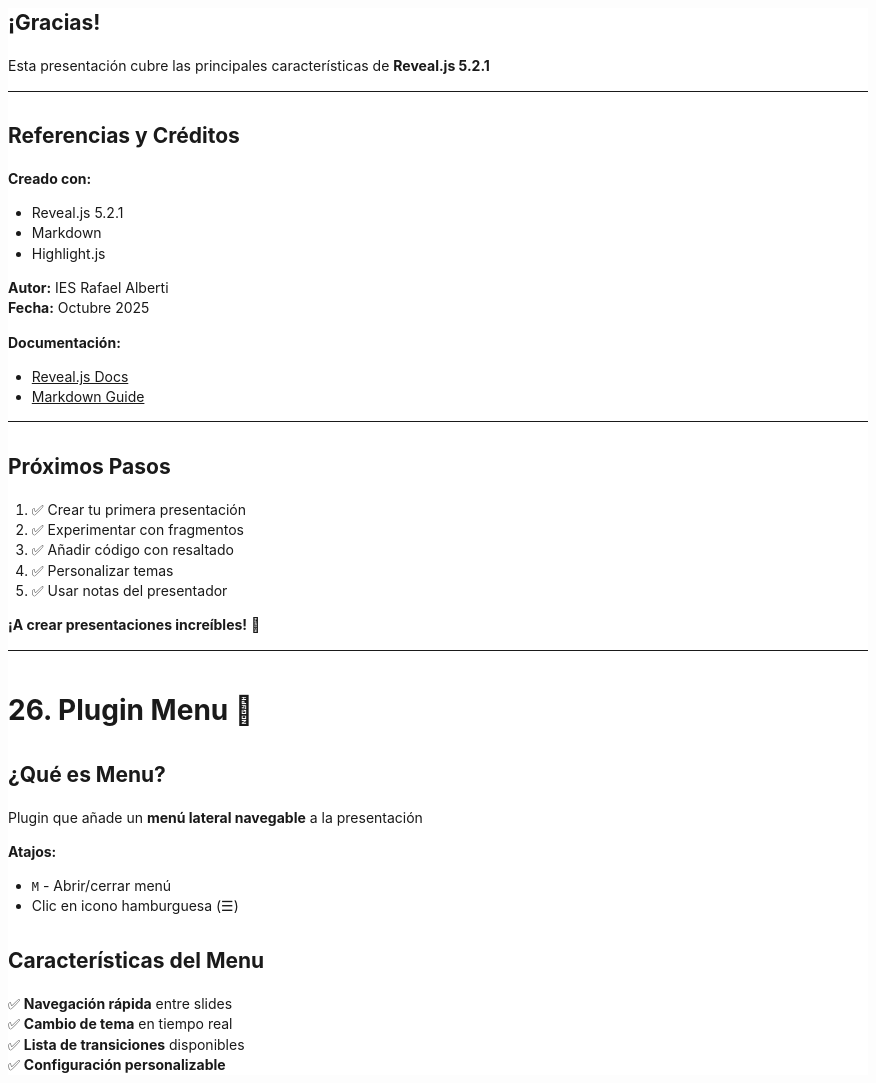 ## ¡Gracias!

Esta presentación cubre las principales características de **Reveal.js 5.2.1**

---

## Referencias y Créditos

**Creado con:**
* Reveal.js 5.2.1
* Markdown
* Highlight.js

**Autor:** IES Rafael Alberti  
**Fecha:** Octubre 2025

**Documentación:**
* [Reveal.js Docs](https://revealjs.com)
* [Markdown Guide](https://www.markdownguide.org)

---

## Próximos Pasos

1. ✅ Crear tu primera presentación
2. ✅ Experimentar con fragmentos
3. ✅ Añadir código con resaltado
4. ✅ Personalizar temas
5. ✅ Usar notas del presentador

**¡A crear presentaciones increíbles!** 🚀

---
# 26. Plugin Menu 🍔


## ¿Qué es Menu?

Plugin que añade un **menú lateral navegable** a la presentación

**Atajos:**
- `M` - Abrir/cerrar menú
- Clic en icono hamburguesa (☰)


## Características del Menu

✅ **Navegación rápida** entre slides  
✅ **Cambio de tema** en tiempo real  
✅ **Lista de transiciones** disponibles  
✅ **Configuración personalizable**
